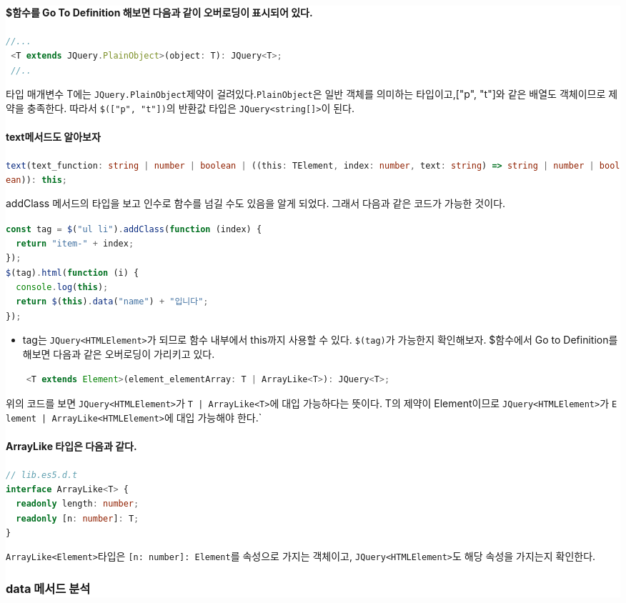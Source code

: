 #### $함수를 Go To Definition 해보면 다음과 같이 오버로딩이 표시되어 있다.

```ts
//...
 <T extends JQuery.PlainObject>(object: T): JQuery<T>;
 //..
```

타입 매개변수 T에는 `JQuery.PlainObject`제약이 걸려있다.`PlainObject`은 일반 객체를 의미하는 타입이고,["p", "t"]와 같은 배열도 객체이므로 제약을 충족한다. 따라서
`$(["p", "t"])`의 반환값 타입은 `JQuery<string[]>`이 된다.

#### text메서드도 알아보자

```ts
text(text_function: string | number | boolean | ((this: TElement, index: number, text: string) => string | number | boolean)): this;
```

addClass 메서드의 타입을 보고 인수로 함수를 넘길 수도 있음을 알게 되었다.
그래서 다음과 같은 코드가 가능한 것이다.

```ts
const tag = $("ul li").addClass(function (index) {
  return "item-" + index;
});
$(tag).html(function (i) {
  console.log(this);
  return $(this).data("name") + "입니다";
});
```

- tag는 `JQuery<HTMLElement>`가 되므로 함수 내부에서 this까지 사용할 수 있다.
  `$(tag)`가 가능한지 확인해보자. $함수에서 Go to Definition를 해보면 다음과 같은 오버로딩이 가리키고 있다.

```ts
    <T extends Element>(element_elementArray: T | ArrayLike<T>): JQuery<T>;
```

위의 코드를 보면 `JQuery<HTMLElement>`가 `T | ArrayLike<T>`에 대입 가능하다는 뜻이다. T의 제약이 Element이므로 `JQuery<HTMLElement>`가 `Element | ArrayLike<HTMLElement>`에 대입 가능해야 한다.`

#### ArrayLike 타입은 다음과 같다.

```ts
// lib.es5.d.t
interface ArrayLike<T> {
  readonly length: number;
  readonly [n: number]: T;
}
```

`ArrayLike<Element>`타입은 `[n: number]: Element`를 속성으로 가지는 객체이고, `JQuery<HTMLElement>`도 해당 속성을 가지는지 확인한다.

### data 메서드 분석

